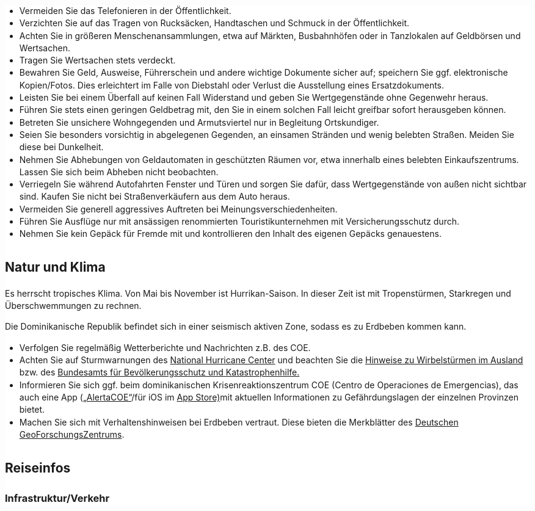 * Vermeiden Sie das Telefonieren in der Öffentlichkeit.
* Verzichten Sie auf das Tragen von Rucksäcken, Handtaschen und Schmuck in der Öffentlichkeit.
* Achten Sie in größeren Menschenansammlungen, etwa auf Märkten, Busbahnhöfen oder in Tanzlokalen auf Geldbörsen und Wertsachen.
* Tragen Sie Wertsachen stets verdeckt.
* Bewahren Sie Geld, Ausweise, Führerschein und andere wichtige Dokumente sicher auf; speichern Sie ggf. elektronische Kopien/Fotos. Dies erleichtert im Falle von Diebstahl oder Verlust die Ausstellung eines Ersatzdokuments.
* Leisten Sie bei einem Überfall auf keinen Fall Widerstand und geben Sie Wertgegenstände ohne Gegenwehr heraus.
* Führen Sie stets einen geringen Geldbetrag mit, den Sie in einem solchen Fall leicht greifbar sofort herausgeben können.
* Betreten Sie unsichere Wohngegenden und Armutsviertel nur in Begleitung Ortskundiger.
* Seien Sie besonders vorsichtig in abgelegenen Gegenden, an einsamen Stränden und wenig belebten Straßen. Meiden Sie diese bei Dunkelheit.
* Nehmen Sie Abhebungen von Geldautomaten in geschützten Räumen vor, etwa innerhalb eines belebten Einkaufszentrums. Lassen Sie sich beim Abheben nicht beobachten.
* Verriegeln Sie während Autofahrten Fenster und Türen und sorgen Sie dafür, dass Wertgegenstände von außen nicht sichtbar sind. Kaufen Sie nicht bei Straßenverkäufern aus dem Auto heraus.
* Vermeiden Sie generell aggressives Auftreten bei Meinungsverschiedenheiten.
* Führen Sie Ausflüge nur mit ansässigen renommierten Touristikunternehmen mit Versicherungsschutz durch.
* Nehmen Sie kein Gepäck für Fremde mit und kontrollieren den Inhalt des eigenen Gepäcks genauestens.

## Natur und Klima

Es herrscht tropisches Klima. Von Mai bis November ist Hurrikan-Saison. In dieser Zeit ist mit Tropenstürmen, Starkregen und Überschwemmungen zu rechnen.

Die Dominikanische Republik befindet sich in einer seismisch aktiven Zone, sodass es zu Erdbeben kommen kann.

* Verfolgen Sie regelmäßig Wetterberichte und Nachrichten z.B. des COE.
* Achten Sie auf Sturmwarnungen des [National Hurricane Center](https://www.nhc.noaa.gov/) und beachten Sie die [Hinweise zu Wirbelstürmen im Ausland](https://www.auswaertiges-amt.de/de/ReiseUndSicherheit/-/200794 "Hinweise zu Wirbelstürmen im Ausland") bzw. des [Bundesamts für Bevölkerungsschutz und Katastrophenhilfe.](https://www.bbk.bund.de/DE/Warnung-Vorsorge/Tipps-Notsituationen/Unwetter/unwetter_node.html "Unwetter")
* Informieren Sie sich ggf. beim dominikanischen Krisenreaktionszentrum COE (Centro de Operaciones de Emergencias), das auch eine App ([„AlertaCOE“](https://play.google.com/store/apps/details?id=com.gob.coe.alertaCOE&gl=US)/für iOS im [App Store)](https://apps.apple.com/lu/app/alerta-coe/id1490912894?l=de)mit aktuellen Informationen zu Gefährdungslagen der einzelnen Provinzen bietet.
* Machen Sie sich mit Verhaltenshinweisen bei Erdbeben vertraut. Diese bieten die Merkblätter des [Deutschen GeoForschungsZentrums](https://www.gfz-potsdam.de/presse/infothek "Geoforschungszentrum Potsdam: Merkblätter zu Erdbeben und Tsunamis").

## Reiseinfos

### Infrastruktur/Verkehr
